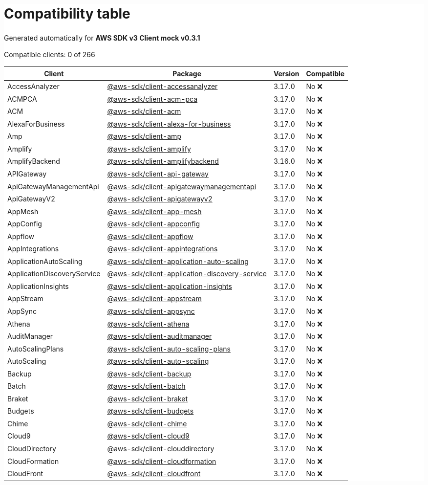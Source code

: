 # Compatibility table

Generated automatically for **AWS SDK v3 Client mock v0.3.1**

Compatible clients: 0 of 266

| Client | Package | Version | Compatible |
|---|---|---|---|
| AccessAnalyzer | [@aws-sdk/client-accessanalyzer](https://www.npmjs.com/package/@aws-sdk/client-accessanalyzer) | 3.17.0 | No ❌ |
| ACMPCA | [@aws-sdk/client-acm-pca](https://www.npmjs.com/package/@aws-sdk/client-acm-pca) | 3.17.0 | No ❌ |
| ACM | [@aws-sdk/client-acm](https://www.npmjs.com/package/@aws-sdk/client-acm) | 3.17.0 | No ❌ |
| AlexaForBusiness | [@aws-sdk/client-alexa-for-business](https://www.npmjs.com/package/@aws-sdk/client-alexa-for-business) | 3.17.0 | No ❌ |
| Amp | [@aws-sdk/client-amp](https://www.npmjs.com/package/@aws-sdk/client-amp) | 3.17.0 | No ❌ |
| Amplify | [@aws-sdk/client-amplify](https://www.npmjs.com/package/@aws-sdk/client-amplify) | 3.17.0 | No ❌ |
| AmplifyBackend | [@aws-sdk/client-amplifybackend](https://www.npmjs.com/package/@aws-sdk/client-amplifybackend) | 3.16.0 | No ❌ |
| APIGateway | [@aws-sdk/client-api-gateway](https://www.npmjs.com/package/@aws-sdk/client-api-gateway) | 3.17.0 | No ❌ |
| ApiGatewayManagementApi | [@aws-sdk/client-apigatewaymanagementapi](https://www.npmjs.com/package/@aws-sdk/client-apigatewaymanagementapi) | 3.17.0 | No ❌ |
| ApiGatewayV2 | [@aws-sdk/client-apigatewayv2](https://www.npmjs.com/package/@aws-sdk/client-apigatewayv2) | 3.17.0 | No ❌ |
| AppMesh | [@aws-sdk/client-app-mesh](https://www.npmjs.com/package/@aws-sdk/client-app-mesh) | 3.17.0 | No ❌ |
| AppConfig | [@aws-sdk/client-appconfig](https://www.npmjs.com/package/@aws-sdk/client-appconfig) | 3.17.0 | No ❌ |
| Appflow | [@aws-sdk/client-appflow](https://www.npmjs.com/package/@aws-sdk/client-appflow) | 3.17.0 | No ❌ |
| AppIntegrations | [@aws-sdk/client-appintegrations](https://www.npmjs.com/package/@aws-sdk/client-appintegrations) | 3.17.0 | No ❌ |
| ApplicationAutoScaling | [@aws-sdk/client-application-auto-scaling](https://www.npmjs.com/package/@aws-sdk/client-application-auto-scaling) | 3.17.0 | No ❌ |
| ApplicationDiscoveryService | [@aws-sdk/client-application-discovery-service](https://www.npmjs.com/package/@aws-sdk/client-application-discovery-service) | 3.17.0 | No ❌ |
| ApplicationInsights | [@aws-sdk/client-application-insights](https://www.npmjs.com/package/@aws-sdk/client-application-insights) | 3.17.0 | No ❌ |
| AppStream | [@aws-sdk/client-appstream](https://www.npmjs.com/package/@aws-sdk/client-appstream) | 3.17.0 | No ❌ |
| AppSync | [@aws-sdk/client-appsync](https://www.npmjs.com/package/@aws-sdk/client-appsync) | 3.17.0 | No ❌ |
| Athena | [@aws-sdk/client-athena](https://www.npmjs.com/package/@aws-sdk/client-athena) | 3.17.0 | No ❌ |
| AuditManager | [@aws-sdk/client-auditmanager](https://www.npmjs.com/package/@aws-sdk/client-auditmanager) | 3.17.0 | No ❌ |
| AutoScalingPlans | [@aws-sdk/client-auto-scaling-plans](https://www.npmjs.com/package/@aws-sdk/client-auto-scaling-plans) | 3.17.0 | No ❌ |
| AutoScaling | [@aws-sdk/client-auto-scaling](https://www.npmjs.com/package/@aws-sdk/client-auto-scaling) | 3.17.0 | No ❌ |
| Backup | [@aws-sdk/client-backup](https://www.npmjs.com/package/@aws-sdk/client-backup) | 3.17.0 | No ❌ |
| Batch | [@aws-sdk/client-batch](https://www.npmjs.com/package/@aws-sdk/client-batch) | 3.17.0 | No ❌ |
| Braket | [@aws-sdk/client-braket](https://www.npmjs.com/package/@aws-sdk/client-braket) | 3.17.0 | No ❌ |
| Budgets | [@aws-sdk/client-budgets](https://www.npmjs.com/package/@aws-sdk/client-budgets) | 3.17.0 | No ❌ |
| Chime | [@aws-sdk/client-chime](https://www.npmjs.com/package/@aws-sdk/client-chime) | 3.17.0 | No ❌ |
| Cloud9 | [@aws-sdk/client-cloud9](https://www.npmjs.com/package/@aws-sdk/client-cloud9) | 3.17.0 | No ❌ |
| CloudDirectory | [@aws-sdk/client-clouddirectory](https://www.npmjs.com/package/@aws-sdk/client-clouddirectory) | 3.17.0 | No ❌ |
| CloudFormation | [@aws-sdk/client-cloudformation](https://www.npmjs.com/package/@aws-sdk/client-cloudformation) | 3.17.0 | No ❌ |
| CloudFront | [@aws-sdk/client-cloudfront](https://www.npmjs.com/package/@aws-sdk/client-cloudfront) | 3.17.0 | No ❌ |